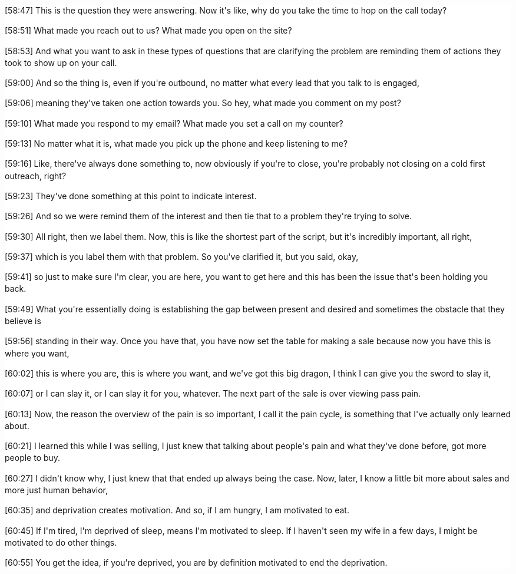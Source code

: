 [58:47] This is the question they were answering. Now it's like, why do you take the time to hop on the call today?

[58:51] What made you reach out to us? What made you open on the site?

[58:53] And what you want to ask in these types of questions that are clarifying the problem are reminding them of actions they took to show up on your call.

[59:00] And so the thing is, even if you're outbound, no matter what every lead that you talk to is engaged,

[59:06] meaning they've taken one action towards you. So hey, what made you comment on my post?

[59:10] What made you respond to my email? What made you set a call on my counter?

[59:13] No matter what it is, what made you pick up the phone and keep listening to me?

[59:16] Like, there've always done something to, now obviously if you're to close, you're probably not closing on a cold first outreach, right?

[59:23] They've done something at this point to indicate interest.

[59:26] And so we were remind them of the interest and then tie that to a problem they're trying to solve.

[59:30] All right, then we label them. Now, this is like the shortest part of the script, but it's incredibly important, all right,

[59:37] which is you label them with that problem. So you've clarified it, but you said, okay,

[59:41] so just to make sure I'm clear, you are here, you want to get here and this has been the issue that's been holding you back.

[59:49] What you're essentially doing is establishing the gap between present and desired and sometimes the obstacle that they believe is

[59:56] standing in their way. Once you have that, you have now set the table for making a sale because now you have this is where you want,

[60:02] this is where you are, this is where you want, and we've got this big dragon, I think I can give you the sword to slay it,

[60:07] or I can slay it, or I can slay it for you, whatever. The next part of the sale is over viewing pass pain.

[60:13] Now, the reason the overview of the pain is so important, I call it the pain cycle, is something that I've actually only learned about.

[60:21] I learned this while I was selling, I just knew that talking about people's pain and what they've done before, got more people to buy.

[60:27] I didn't know why, I just knew that that ended up always being the case. Now, later, I know a little bit more about sales and more just human behavior,

[60:35] and deprivation creates motivation. And so, if I am hungry, I am motivated to eat.

[60:45] If I'm tired, I'm deprived of sleep, means I'm motivated to sleep. If I haven't seen my wife in a few days, I might be motivated to do other things.

[60:55] You get the idea, if you're deprived, you are by definition motivated to end the deprivation.
